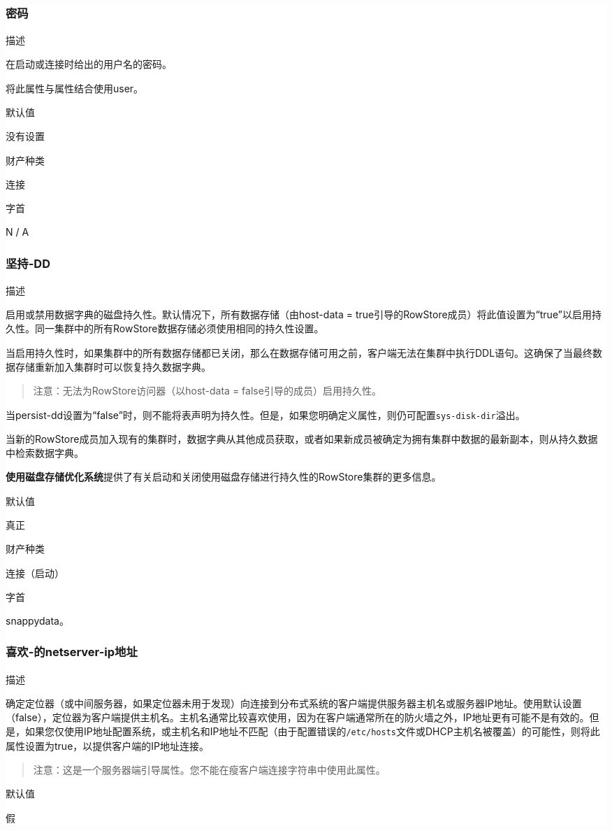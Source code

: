 ### 密码 ###
描述

在启动或连接时给出的用户名的密码。

将此属性与属性结合使用user。

默认值

没有设置

财产种类

连接

字首

N / A


### 坚持-DD ###
描述

启用或禁用数据字典的磁盘持久性。默认情况下，所有数据存储（由host-data = true引导的RowStore成员）将此值设置为“true”以启用持久性。同一集群中的所有RowStore数据存储必须使用相同的持久性设置。

当启用持久性时，如果集群中的所有数据存储都已关闭，那么在数据存储可用之前，客户端无法在集群中执行DDL语句。这确保了当最终数据存储重新加入集群时可以恢复持久数据字典。

> 注意：无法为RowStore访问器（以host-data = false引导的成员）启用持久性。

当persist-dd设置为“false”时，则不能将表声明为持久性。但是，如果您明确定义属性，则仍可配置`sys-disk-dir`溢出。

当新的RowStore成员加入现有的集群时，数据字典从其他成员获取，或者如果新成员被确定为拥有集群中数据的最新副本，则从持久数据中检索数据字典。

**使用磁盘存储优化系统**提供了有关启动和关闭使用磁盘存储进行持久性的RowStore集群的更多信息。

默认值

真正

财产种类

连接（启动）

字首

snappydata。


### 喜欢-的netserver-ip地址 ###
描述

确定定位器（或中间服务器，如果定位器未用于发现）向连接到分布式系统的客户端提供服务器主机名或服务器IP地址。使用默认设置（false），定位器为客户端提供主机名。主机名通常比较喜欢使用，因为在客户端通常所在的防火墙之外，IP地址更有可能不是有效的。但是，如果您仅使用IP地址配置系统，或主机名和IP地址不匹配（由于配置错误的`/etc/hosts`文件或DHCP主机名被覆盖）的可能性，则将此属性设置为true，以提供客户端的IP地址连接。

> 注意：这是一个服务器端引导属性。您不能在瘦客户端连接字符串中使用此属性。

默认值

假
